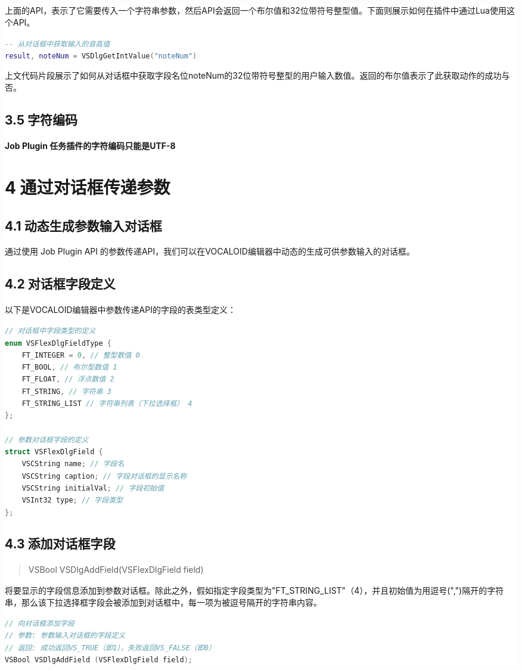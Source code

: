上面的API，表示了它需要传入一个字符串参数，然后API会返回一个布尔值和32位带符号整型值。下面则展示如何在插件中通过Lua使用这个API。

```lua
-- 从对话框中获取输入的音高值
result, noteNum = VSDlgGetIntValue("noteNum")
```

上文代码片段展示了如何从对话框中获取字段名位noteNum的32位带符号整型的用户输入数值。返回的布尔值表示了此获取动作的成功与否。

## 3.5 字符编码

**Job Plugin 任务插件的字符编码只能是UTF-8**

# 4 通过对话框传递参数

## 4.1 动态生成参数输入对话框

通过使用 Job Plugin API 的参数传递API，我们可以在VOCALOID编辑器中动态的生成可供参数输入的对话框。

## 4.2 对话框字段定义

以下是VOCALOID编辑器中参数传递API的字段的表类型定义：

```cpp
// 对话框中字段类型的定义
enum VSFlexDlgFieldType {
    FT_INTEGER = 0, // 整型数值 0
    FT_BOOL, // 布尔型数值 1
    FT_FLOAT, // 浮点数值 2
    FT_STRING, // 字符串 3
    FT_STRING_LIST // 字符串列表（下拉选择框） 4
};

// 参数对话框字段的定义
struct VSFlexDlgField {
    VSCString name; // 字段名
    VSCString caption; // 字段对话框的显示名称
    VSCString initialVal; // 字段初始值
    VSInt32 type; // 字段类型
};
```

## 4.3 添加对话框字段

> VSBool VSDlgAddField(VSFlexDlgField field)

将要显示的字段信息添加到参数对话框。除此之外，假如指定字段类型为"FT_STRING_LIST"（4），并且初始值为用逗号(",")隔开的字符串，那么该下拉选择框字段会被添加到对话框中，每一项为被逗号隔开的字符串内容。

```cpp
// 向对话框添加字段
// 参数: 参数输入对话框的字段定义
// 返回: 成功返回VS_TRUE（即1），失败返回VS_FALSE（即0）
VSBool VSDlgAddField (VSFlexDlgField field);
```
